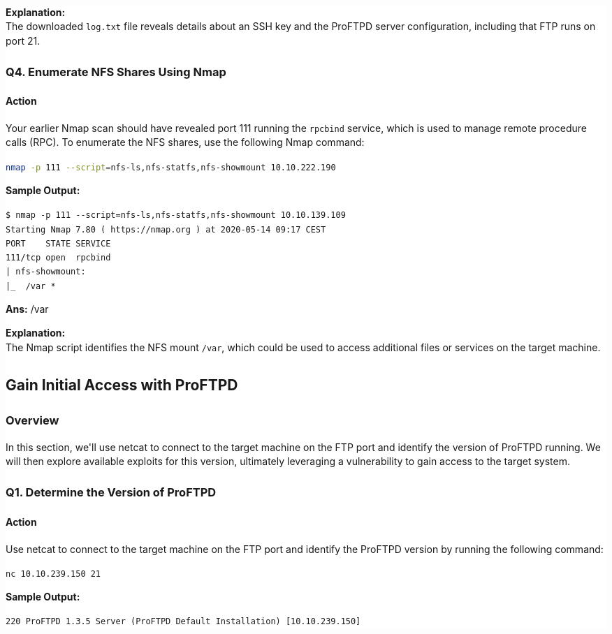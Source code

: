 **Explanation:**  
The downloaded `log.txt` file reveals details about an SSH key and the ProFTPD server configuration, including that FTP runs on port 21.

### Q4. Enumerate NFS Shares Using Nmap

#### Action

Your earlier Nmap scan should have revealed port 111 running the `rpcbind` service, which is used to manage remote procedure calls (RPC). To enumerate the NFS shares, use the following Nmap command:

```bash
nmap -p 111 --script=nfs-ls,nfs-statfs,nfs-showmount 10.10.222.190
```

**Sample Output:**

```
$ nmap -p 111 --script=nfs-ls,nfs-statfs,nfs-showmount 10.10.139.109
Starting Nmap 7.80 ( https://nmap.org ) at 2020-05-14 09:17 CEST
PORT    STATE SERVICE
111/tcp open  rpcbind
| nfs-showmount: 
|_  /var *
```

**Ans:** /var

**Explanation:**  
The Nmap script identifies the NFS mount `/var`, which could be used to access additional files or services on the target machine.

## Gain Initial Access with ProFTPD

### Overview

In this section, we'll use netcat to connect to the target machine on the FTP port and identify the version of ProFTPD running. We will then explore available exploits for this version, ultimately leveraging a vulnerability to gain access to the target system.

### Q1. Determine the Version of ProFTPD

#### Action

Use netcat to connect to the target machine on the FTP port and identify the ProFTPD version by running the following command:

```bash
nc 10.10.239.150 21
```

**Sample Output:**

```
220 ProFTPD 1.3.5 Server (ProFTPD Default Installation) [10.10.239.150]
```

